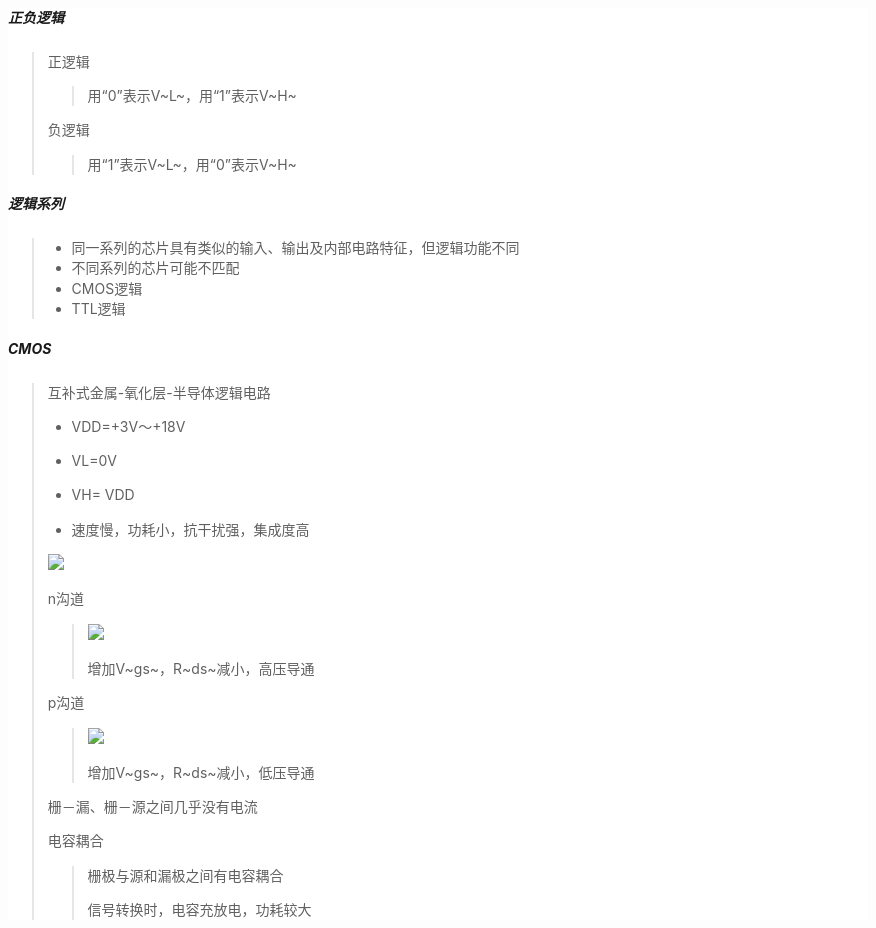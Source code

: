 ##### 正负逻辑

> 正逻辑
>
> > 用“0”表示V~L~，用“1”表示V~H~
>
> 负逻辑
>
> > 用“1”表示V~L~，用“0”表示V~H~ 

##### 逻辑系列

> * 同一系列的芯片具有类似的输入、输出及内部电路特征，但逻辑功能不同
> * 不同系列的芯片可能不匹配
> * CMOS逻辑
> * TTL逻辑

##### CMOS

> 互补式金属-氧化层-半导体逻辑电路 
>
> * VDD=+3V～+18V
>
> * VL=0V
>
> * VH= VDD
>
> * 速度慢，功耗小，抗干扰强，集成度高
>
> <img src="16.png">
>
> n沟道
>
> > <img src="17.png" width=450>
> >
> > 增加V~gs~，R~ds~减小，高压导通
>
> p沟道
>
> > <img src="18.png" width=450>
> >
> > 增加V~gs~，R~ds~减小，低压导通
>
> 栅－漏、栅－源之间几乎没有电流
>
> 电容耦合
>
> > 栅极与源和漏极之间有电容耦合
> >
> > 信号转换时，电容充放电，功耗较大
